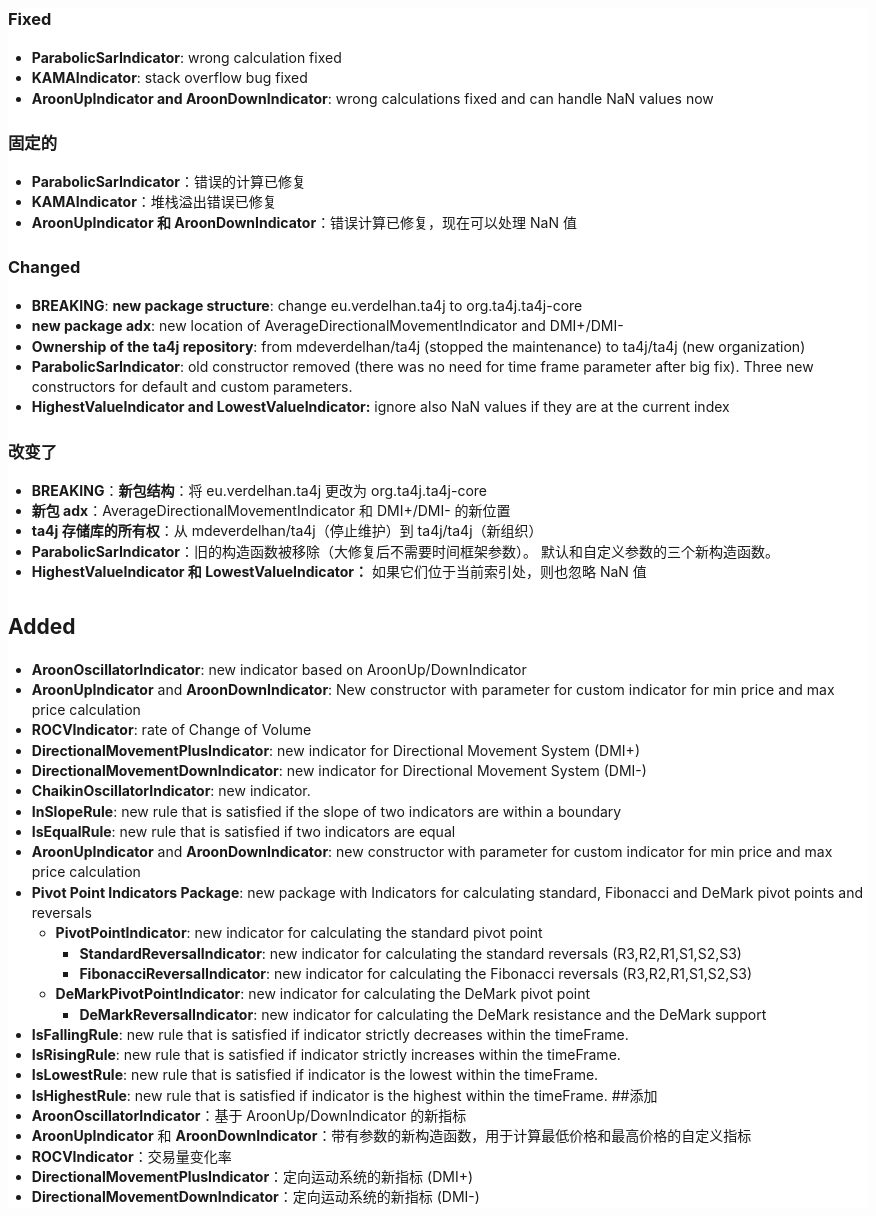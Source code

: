 ### Fixed
- **ParabolicSarIndicator**: wrong calculation fixed
- **KAMAIndicator**: stack overflow bug fixed
- **AroonUpIndicator and AroonDownIndicator**: wrong calculations fixed and can handle NaN values now
### 固定的
- **ParabolicSarIndicator**：错误的计算已修复
- **KAMAIndicator**：堆栈溢出错误已修复
- **AroonUpIndicator 和 AroonDownIndicator**：错误计算已修复，现在可以处理 NaN 值

### Changed
- **BREAKING**: **new package structure**: change eu.verdelhan.ta4j to org.ta4j.ta4j-core
- **new package adx**: new location of AverageDirectionalMovementIndicator and DMI+/DMI-
- **Ownership of the ta4j repository**: from mdeverdelhan/ta4j (stopped the maintenance) to ta4j/ta4j (new organization)
- **ParabolicSarIndicator**: old constructor removed (there was no need for time frame parameter after big fix). Three new constructors for default and custom parameters.
- **HighestValueIndicator and LowestValueIndicator:** ignore also NaN values if they are at the current index
### 改变了
- **BREAKING**：**新包结构**：将 eu.verdelhan.ta4j 更改为 org.ta4j.ta4j-core
- **新包 adx**：AverageDirectionalMovementIndicator 和 DMI+/DMI- 的新位置
- **ta4j 存储库的所有权**：从 mdeverdelhan/ta4j（停止维护）到 ta4j/ta4j（新组织）
- **ParabolicSarIndicator**：旧的构造函数被移除（大修复后不需要时间框架参数）。 默认和自定义参数的三个新构造函数。
- **HighestValueIndicator 和 LowestValueIndicator：** 如果它们位于当前索引处，则也忽略 NaN 值


## Added
- **AroonOscillatorIndicator**: new indicator based on AroonUp/DownIndicator
- **AroonUpIndicator** and **AroonDownIndicator**: New constructor with parameter for custom indicator for min price and max price calculation
- **ROCVIndicator**: rate of Change of Volume
- **DirectionalMovementPlusIndicator**: new indicator for Directional Movement System (DMI+)
- **DirectionalMovementDownIndicator**: new indicator for Directional Movement System (DMI-)
- **ChaikinOscillatorIndicator**: new indicator.
- **InSlopeRule**: new rule that is satisfied if the slope of two indicators are within a boundary
- **IsEqualRule**: new rule that is satisfied if two indicators are equal
- **AroonUpIndicator** and **AroonDownIndicator**: new constructor with parameter for custom indicator for min price and max price calculation
- **Pivot Point Indicators Package**: new package with Indicators for calculating standard, Fibonacci and DeMark pivot points and reversals
    - **PivotPointIndicator**: new indicator for calculating the standard pivot point
        - **StandardReversalIndicator**: new indicator for calculating the standard reversals (R3,R2,R1,S1,S2,S3)
        - **FibonacciReversalIndicator**: new indicator for calculating the Fibonacci reversals (R3,R2,R1,S1,S2,S3)
    - **DeMarkPivotPointIndicator**: new indicator for calculating the DeMark pivot point
        - **DeMarkReversalIndicator**: new indicator for calculating the DeMark resistance and the DeMark support
- **IsFallingRule**: new rule that is satisfied if indicator strictly decreases within the timeFrame.
- **IsRisingRule**: new rule that is satisfied if indicator strictly increases within the timeFrame.
- **IsLowestRule**: new rule that is satisfied if indicator is the lowest within the timeFrame.
- **IsHighestRule**: new rule that is satisfied if indicator is the highest within the timeFrame.
##添加
- **AroonOscillatorIndicator**：基于 AroonUp/DownIndicator 的新指标
- **AroonUpIndicator** 和 **AroonDownIndicator**：带有参数的新构造函数，用于计算最低价格和最高价格的自定义指标
- **ROCVIndicator**：交易量变化率
- **DirectionalMovementPlusIndicator**：定向运动系统的新指标 (DMI+)
- **DirectionalMovementDownIndicator**：定向运动系统的新指标 (DMI-)